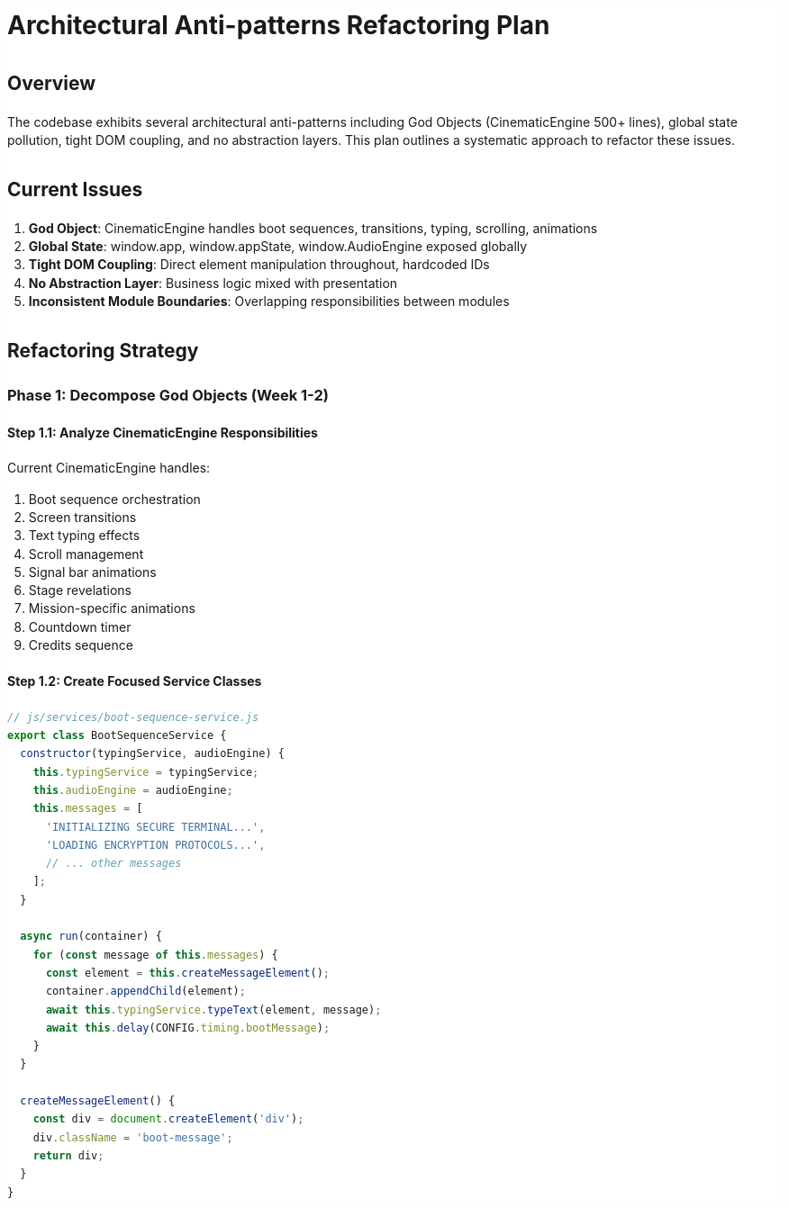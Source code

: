 # Architectural Anti-patterns Refactoring Plan

## Overview
The codebase exhibits several architectural anti-patterns including God Objects (CinematicEngine 500+ lines), global state pollution, tight DOM coupling, and no abstraction layers. This plan outlines a systematic approach to refactor these issues.

## Current Issues
1. **God Object**: CinematicEngine handles boot sequences, transitions, typing, scrolling, animations
2. **Global State**: window.app, window.appState, window.AudioEngine exposed globally
3. **Tight DOM Coupling**: Direct element manipulation throughout, hardcoded IDs
4. **No Abstraction Layer**: Business logic mixed with presentation
5. **Inconsistent Module Boundaries**: Overlapping responsibilities between modules

## Refactoring Strategy

### Phase 1: Decompose God Objects (Week 1-2)

#### Step 1.1: Analyze CinematicEngine Responsibilities
Current CinematicEngine handles:
1. Boot sequence orchestration
2. Screen transitions
3. Text typing effects
4. Scroll management
5. Signal bar animations
6. Stage revelations
7. Mission-specific animations
8. Countdown timer
9. Credits sequence

#### Step 1.2: Create Focused Service Classes
```javascript
// js/services/boot-sequence-service.js
export class BootSequenceService {
  constructor(typingService, audioEngine) {
    this.typingService = typingService;
    this.audioEngine = audioEngine;
    this.messages = [
      'INITIALIZING SECURE TERMINAL...',
      'LOADING ENCRYPTION PROTOCOLS...',
      // ... other messages
    ];
  }
  
  async run(container) {
    for (const message of this.messages) {
      const element = this.createMessageElement();
      container.appendChild(element);
      await this.typingService.typeText(element, message);
      await this.delay(CONFIG.timing.bootMessage);
    }
  }
  
  createMessageElement() {
    const div = document.createElement('div');
    div.className = 'boot-message';
    return div;
  }
}
```